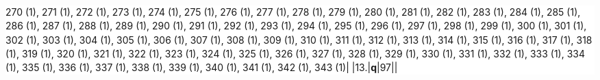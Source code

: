 270 (1), 271 (1), 272 (1), 273 (1), 274 (1), 275 (1), 276 (1), 277 (1), 278 (1), 279 (1), 280 (1), 281 (1), 282 (1), 283 (1), 284 (1), 285 (1), 286 (1), 287 (1), 288 (1), 289 (1), 290 (1), 291 (1), 292 (1), 293 (1), 294 (1), 295 (1), 296 (1), 297 (1), 298 (1), 299 (1), 300 (1), 301 (1), 302 (1), 303 (1), 304 (1), 305 (1), 306 (1), 307 (1), 308 (1), 309 (1), 310 (1), 311 (1), 312 (1), 313 (1), 314 (1), 315 (1), 316 (1), 317 (1), 318 (1), 319 (1), 320 (1), 321 (1), 322 (1), 323 (1), 324 (1), 325 (1), 326 (1), 327 (1), 328 (1), 329 (1), 330 (1), 331 (1), 332 (1), 333 (1), 334 (1), 335 (1), 336 (1), 337 (1), 338 (1), 339 (1), 340 (1), 341 (1), 342 (1), 343 (1)|
|13.|__q__|97||